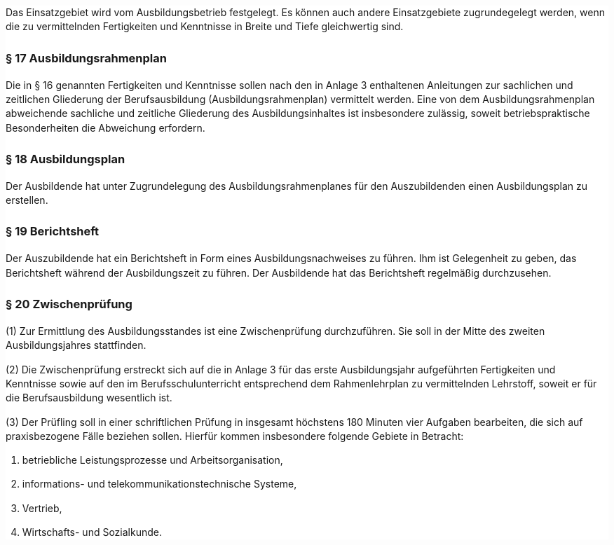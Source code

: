 

Das Einsatzgebiet wird vom Ausbildungsbetrieb festgelegt. Es können
auch andere Einsatzgebiete zugrundegelegt werden, wenn die zu
vermittelnden Fertigkeiten und Kenntnisse in Breite und Tiefe
gleichwertig sind.

### § 17 Ausbildungsrahmenplan

Die in § 16 genannten Fertigkeiten und Kenntnisse sollen nach den in
Anlage 3 enthaltenen Anleitungen zur sachlichen und zeitlichen
Gliederung der Berufsausbildung (Ausbildungsrahmenplan) vermittelt
werden. Eine von dem Ausbildungsrahmenplan abweichende sachliche und
zeitliche Gliederung des Ausbildungsinhaltes ist insbesondere
zulässig, soweit betriebspraktische Besonderheiten die Abweichung
erfordern.

### § 18 Ausbildungsplan

Der Ausbildende hat unter Zugrundelegung des Ausbildungsrahmenplanes
für den Auszubildenden einen Ausbildungsplan zu erstellen.

### § 19 Berichtsheft

Der Auszubildende hat ein Berichtsheft in Form eines
Ausbildungsnachweises zu führen. Ihm ist Gelegenheit zu geben, das
Berichtsheft während der Ausbildungszeit zu führen. Der Ausbildende
hat das Berichtsheft regelmäßig durchzusehen.

### § 20 Zwischenprüfung

(1) Zur Ermittlung des Ausbildungsstandes ist eine Zwischenprüfung
durchzuführen. Sie soll in der Mitte des zweiten Ausbildungsjahres
stattfinden.

(2) Die Zwischenprüfung erstreckt sich auf die in Anlage 3 für das
erste Ausbildungsjahr aufgeführten Fertigkeiten und Kenntnisse sowie
auf den im Berufsschulunterricht entsprechend dem Rahmenlehrplan zu
vermittelnden Lehrstoff, soweit er für die Berufsausbildung wesentlich
ist.

(3) Der Prüfling soll in einer schriftlichen Prüfung in insgesamt
höchstens 180 Minuten vier Aufgaben bearbeiten, die sich auf
praxisbezogene Fälle beziehen sollen. Hierfür kommen insbesondere
folgende Gebiete in Betracht:

1.  betriebliche Leistungsprozesse und Arbeitsorganisation,


2.  informations- und telekommunikationstechnische Systeme,


3.  Vertrieb,


4.  Wirtschafts- und Sozialkunde.
